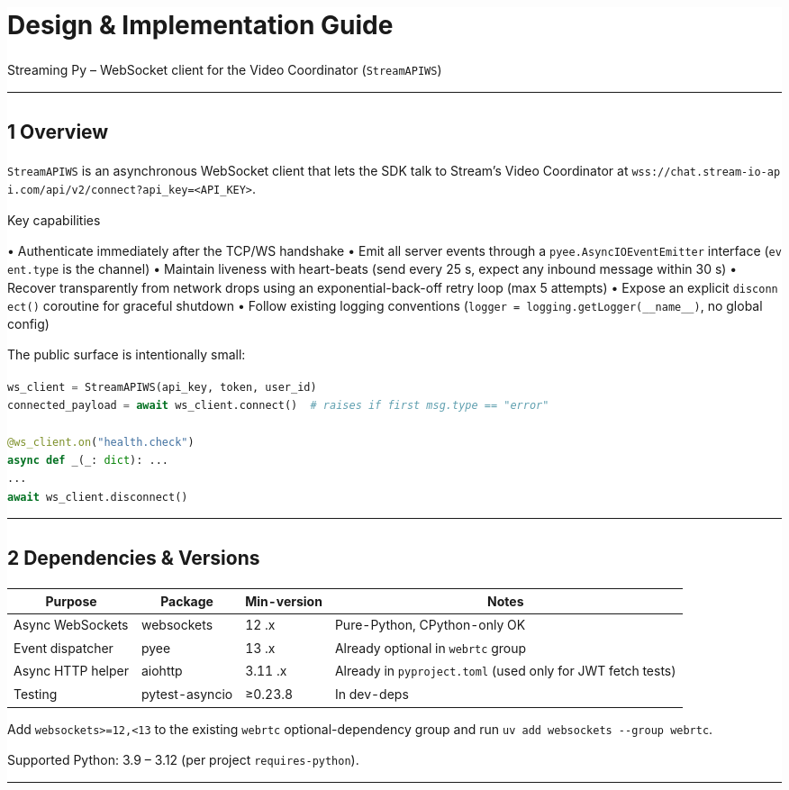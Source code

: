 
# Design & Implementation Guide
Streaming Py – WebSocket client for the Video Coordinator (`StreamAPIWS`)

---

## 1  Overview
`StreamAPIWS` is an asynchronous WebSocket client that lets the SDK talk to Stream’s Video Coordinator at
`wss://chat.stream-io-api.com/api/v2/connect?api_key=<API_KEY>`.

Key capabilities

• Authenticate immediately after the TCP/WS handshake
• Emit all server events through a `pyee.AsyncIOEventEmitter` interface (`event.type` is the channel)
• Maintain liveness with heart-beats (send every 25 s, expect any inbound message within 30 s)
• Recover transparently from network drops using an exponential-back-off retry loop (max 5 attempts)
• Expose an explicit `disconnect()` coroutine for graceful shutdown
• Follow existing logging conventions (`logger = logging.getLogger(__name__)`, no global config)

The public surface is intentionally small:

```python
ws_client = StreamAPIWS(api_key, token, user_id)
connected_payload = await ws_client.connect()  # raises if first msg.type == "error"

@ws_client.on("health.check")
async def _(_: dict): ...
...
await ws_client.disconnect()
```

---

## 2  Dependencies & Versions

| Purpose             | Package        | Min-version | Notes |
|---------------------|----------------|-------------|-------|
| Async WebSockets    | websockets     | 12 .x       | Pure-Python, CPython-only OK |
| Event dispatcher    | pyee           | 13 .x       | Already optional in `webrtc` group |
| Async HTTP helper   | aiohttp        | 3.11 .x     | Already in `pyproject.toml` (used only for JWT fetch tests) |
| Testing             | pytest-asyncio | ≥0.23.8     | In dev-deps |

Add `websockets>=12,<13` to the existing `webrtc` optional-dependency group and run `uv add websockets --group webrtc`.

Supported Python: 3.9 – 3.12 (per project `requires-python`).

---